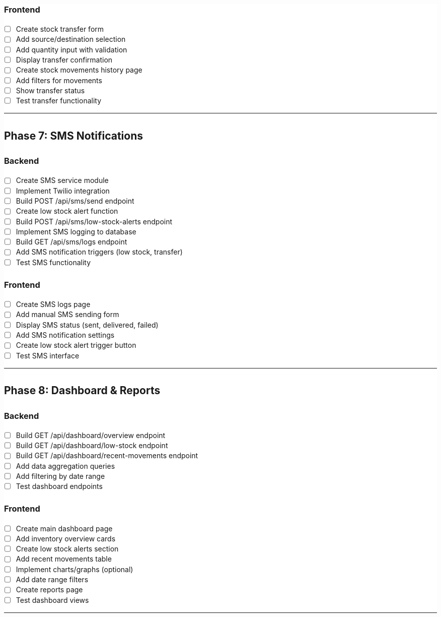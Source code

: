 ### Frontend
- [ ] Create stock transfer form
- [ ] Add source/destination selection
- [ ] Add quantity input with validation
- [ ] Display transfer confirmation
- [ ] Create stock movements history page
- [ ] Add filters for movements
- [ ] Show transfer status
- [ ] Test transfer functionality

---

## Phase 7: SMS Notifications

### Backend
- [ ] Create SMS service module
- [ ] Implement Twilio integration
- [ ] Build POST /api/sms/send endpoint
- [ ] Create low stock alert function
- [ ] Build POST /api/sms/low-stock-alerts endpoint
- [ ] Implement SMS logging to database
- [ ] Build GET /api/sms/logs endpoint
- [ ] Add SMS notification triggers (low stock, transfer)
- [ ] Test SMS functionality

### Frontend
- [ ] Create SMS logs page
- [ ] Add manual SMS sending form
- [ ] Display SMS status (sent, delivered, failed)
- [ ] Add SMS notification settings
- [ ] Create low stock alert trigger button
- [ ] Test SMS interface

---

## Phase 8: Dashboard & Reports

### Backend
- [ ] Build GET /api/dashboard/overview endpoint
- [ ] Build GET /api/dashboard/low-stock endpoint
- [ ] Build GET /api/dashboard/recent-movements endpoint
- [ ] Add data aggregation queries
- [ ] Add filtering by date range
- [ ] Test dashboard endpoints

### Frontend
- [ ] Create main dashboard page
- [ ] Add inventory overview cards
- [ ] Create low stock alerts section
- [ ] Add recent movements table
- [ ] Implement charts/graphs (optional)
- [ ] Add date range filters
- [ ] Create reports page
- [ ] Test dashboard views

---